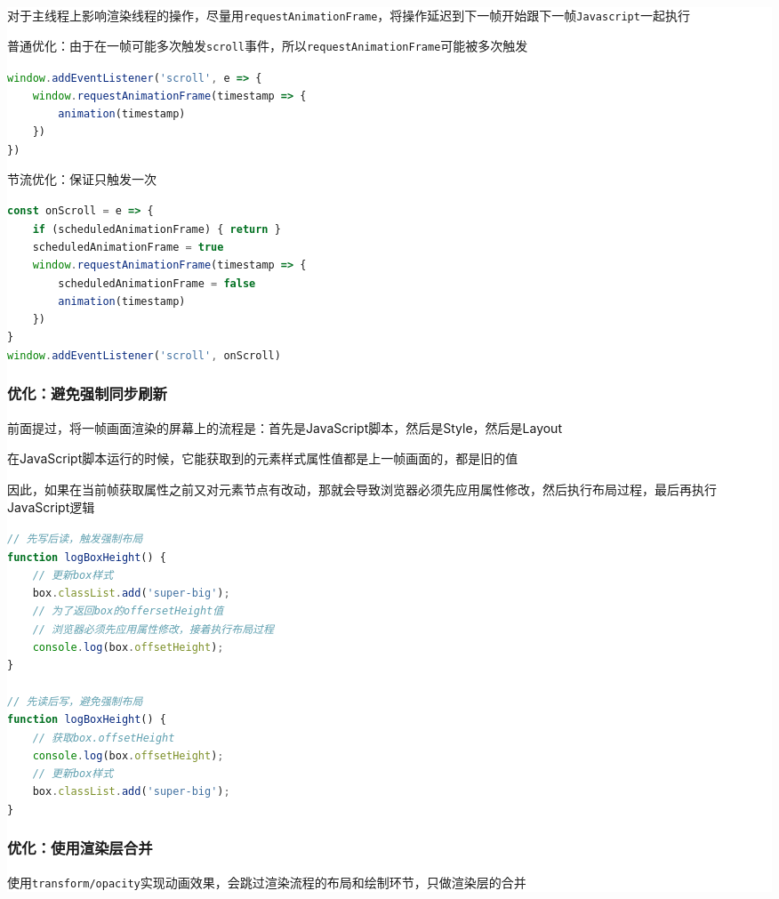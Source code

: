 对于主线程上影响渲染线程的操作，尽量用`requestAnimationFrame`，将操作延迟到下一帧开始跟下一帧`Javascript`一起执行

普通优化：由于在一帧可能多次触发`scroll`事件，所以`requestAnimationFrame`可能被多次触发

```js
window.addEventListener('scroll', e => {
    window.requestAnimationFrame(timestamp => {
        animation(timestamp)
    })
})
```

节流优化：保证只触发一次

```js
const onScroll = e => {
    if (scheduledAnimationFrame) { return }
    scheduledAnimationFrame = true
    window.requestAnimationFrame(timestamp => {
        scheduledAnimationFrame = false
        animation(timestamp)
    })
}
window.addEventListener('scroll', onScroll)
```

### 优化：避免强制同步刷新

前面提过，将一帧画面渲染的屏幕上的流程是：首先是JavaScript脚本，然后是Style，然后是Layout

在JavaScript脚本运行的时候，它能获取到的元素样式属性值都是上一帧画面的，都是旧的值

因此，如果在当前帧获取属性之前又对元素节点有改动，那就会导致浏览器必须先应用属性修改，然后执行布局过程，最后再执行JavaScript逻辑

```js
// 先写后读，触发强制布局
function logBoxHeight() {
    // 更新box样式
    box.classList.add('super-big');
    // 为了返回box的offersetHeight值
    // 浏览器必须先应用属性修改，接着执行布局过程
    console.log(box.offsetHeight);
}

// 先读后写，避免强制布局
function logBoxHeight() {
    // 获取box.offsetHeight
    console.log(box.offsetHeight);
    // 更新box样式
    box.classList.add('super-big');
}
```

### 优化：使用渲染层合并

使用`transform/opacity`实现动画效果，会跳过渲染流程的布局和绘制环节，只做渲染层的合并
